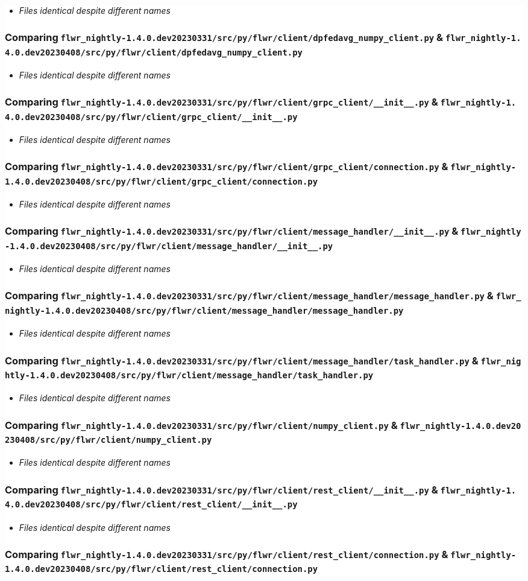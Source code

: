  * *Files identical despite different names*

### Comparing `flwr_nightly-1.4.0.dev20230331/src/py/flwr/client/dpfedavg_numpy_client.py` & `flwr_nightly-1.4.0.dev20230408/src/py/flwr/client/dpfedavg_numpy_client.py`

 * *Files identical despite different names*

### Comparing `flwr_nightly-1.4.0.dev20230331/src/py/flwr/client/grpc_client/__init__.py` & `flwr_nightly-1.4.0.dev20230408/src/py/flwr/client/grpc_client/__init__.py`

 * *Files identical despite different names*

### Comparing `flwr_nightly-1.4.0.dev20230331/src/py/flwr/client/grpc_client/connection.py` & `flwr_nightly-1.4.0.dev20230408/src/py/flwr/client/grpc_client/connection.py`

 * *Files identical despite different names*

### Comparing `flwr_nightly-1.4.0.dev20230331/src/py/flwr/client/message_handler/__init__.py` & `flwr_nightly-1.4.0.dev20230408/src/py/flwr/client/message_handler/__init__.py`

 * *Files identical despite different names*

### Comparing `flwr_nightly-1.4.0.dev20230331/src/py/flwr/client/message_handler/message_handler.py` & `flwr_nightly-1.4.0.dev20230408/src/py/flwr/client/message_handler/message_handler.py`

 * *Files identical despite different names*

### Comparing `flwr_nightly-1.4.0.dev20230331/src/py/flwr/client/message_handler/task_handler.py` & `flwr_nightly-1.4.0.dev20230408/src/py/flwr/client/message_handler/task_handler.py`

 * *Files identical despite different names*

### Comparing `flwr_nightly-1.4.0.dev20230331/src/py/flwr/client/numpy_client.py` & `flwr_nightly-1.4.0.dev20230408/src/py/flwr/client/numpy_client.py`

 * *Files identical despite different names*

### Comparing `flwr_nightly-1.4.0.dev20230331/src/py/flwr/client/rest_client/__init__.py` & `flwr_nightly-1.4.0.dev20230408/src/py/flwr/client/rest_client/__init__.py`

 * *Files identical despite different names*

### Comparing `flwr_nightly-1.4.0.dev20230331/src/py/flwr/client/rest_client/connection.py` & `flwr_nightly-1.4.0.dev20230408/src/py/flwr/client/rest_client/connection.py`
